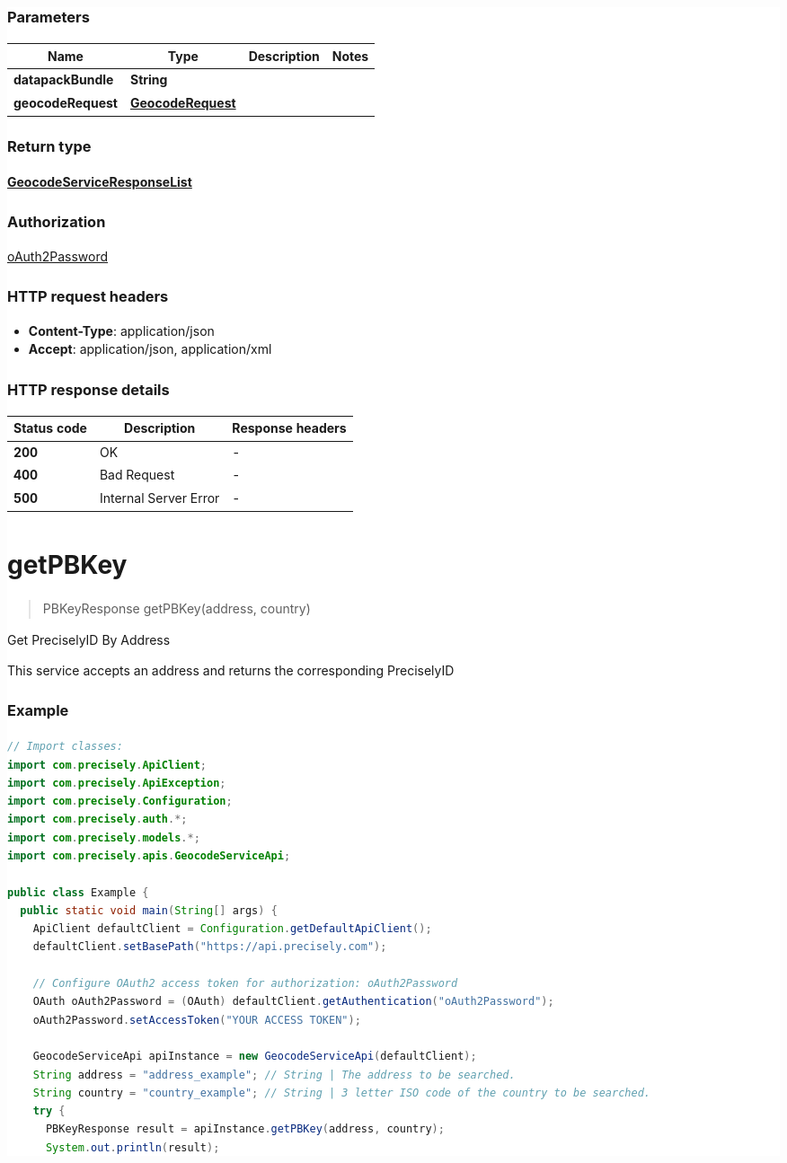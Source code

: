 ```java
```

### Parameters

Name | Type | Description  | Notes
------------- | ------------- | ------------- | -------------
 **datapackBundle** | **String**|  |
 **geocodeRequest** | [**GeocodeRequest**](GeocodeRequest.md)|  |

### Return type

[**GeocodeServiceResponseList**](GeocodeServiceResponseList.md)

### Authorization

[oAuth2Password](../README.md#oAuth2Password)

### HTTP request headers

 - **Content-Type**: application/json
 - **Accept**: application/json, application/xml

### HTTP response details
| Status code | Description | Response headers |
|-------------|-------------|------------------|
**200** | OK |  -  |
**400** | Bad Request |  -  |
**500** | Internal Server Error |  -  |

<a name="getPBKey"></a>
# **getPBKey**
> PBKeyResponse getPBKey(address, country)

Get PreciselyID By Address

This service accepts an address and returns the corresponding PreciselyID

### Example
```java
// Import classes:
import com.precisely.ApiClient;
import com.precisely.ApiException;
import com.precisely.Configuration;
import com.precisely.auth.*;
import com.precisely.models.*;
import com.precisely.apis.GeocodeServiceApi;

public class Example {
  public static void main(String[] args) {
    ApiClient defaultClient = Configuration.getDefaultApiClient();
    defaultClient.setBasePath("https://api.precisely.com");
    
    // Configure OAuth2 access token for authorization: oAuth2Password
    OAuth oAuth2Password = (OAuth) defaultClient.getAuthentication("oAuth2Password");
    oAuth2Password.setAccessToken("YOUR ACCESS TOKEN");

    GeocodeServiceApi apiInstance = new GeocodeServiceApi(defaultClient);
    String address = "address_example"; // String | The address to be searched.
    String country = "country_example"; // String | 3 letter ISO code of the country to be searched.
    try {
      PBKeyResponse result = apiInstance.getPBKey(address, country);
      System.out.println(result);
```